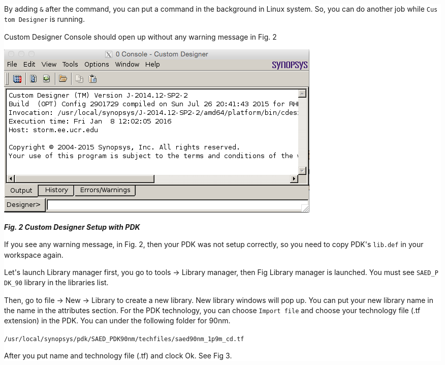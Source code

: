 By adding `&` after the command, you can put a command in the background in Linux system. So, you can do another job while `Custom Designer` is running.

Custom Designer Console should open up without any warning message in Fig. 2

![Custom Designer](images/fig2.png)

_**Fig. 2 Custom Designer Setup with PDK**_


If you see any warning message, in Fig. 2, then your PDK was not setup correctly, so you need to copy PDK's `lib.def` in your workspace again.

Let's launch Library manager first, you go to tools -> Library manager, then Fig Library manager is launched. You must see `SAED_PDK_90` library in the libraries list.

Then, go to file -> New -> Library to create a new library. New library windows will pop up. You can put your new library name in the name in the attributes section. For the PDK technology, you can choose `Import file` and choose your technology file (.tf extension) in the PDK. You can under the following folder for 90nm.

```
/usr/local/synopsys/pdk/SAED_PDK90nm/techfiles/saed90nm_1p9m_cd.tf
```

After you put name and technology file (.tf) and clock Ok. See Fig 3.


